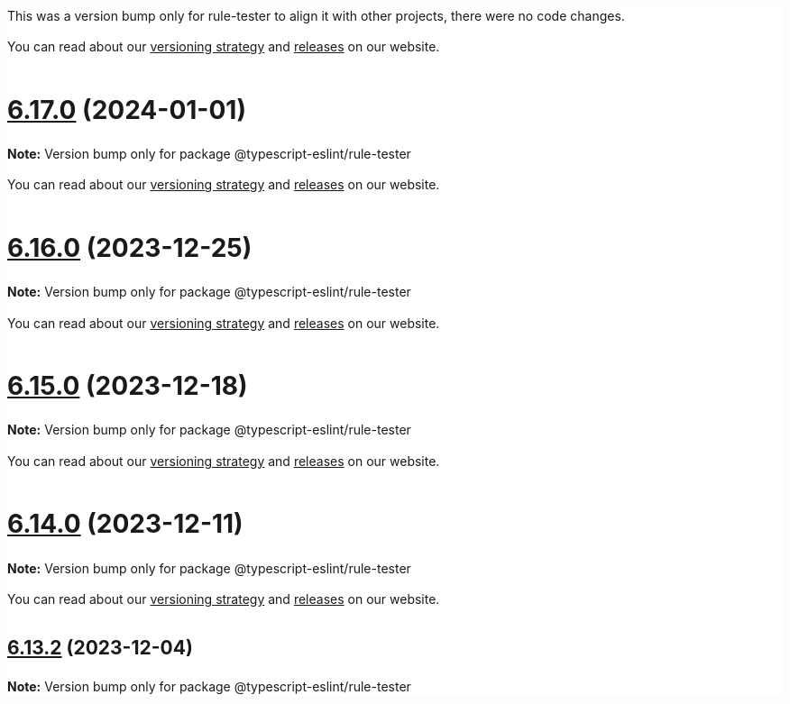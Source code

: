 This was a version bump only for rule-tester to align it with other projects, there were no code changes.

You can read about our [versioning strategy](https://main--typescript-eslint.netlify.app/users/versioning) and [releases](https://main--typescript-eslint.netlify.app/users/releases) on our website.

# [6.17.0](https://github.com/typescript-eslint/typescript-eslint/compare/v6.16.0...v6.17.0) (2024-01-01)

**Note:** Version bump only for package @typescript-eslint/rule-tester

You can read about our [versioning strategy](https://main--typescript-eslint.netlify.app/users/versioning) and [releases](https://main--typescript-eslint.netlify.app/users/releases) on our website.





# [6.16.0](https://github.com/typescript-eslint/typescript-eslint/compare/v6.15.0...v6.16.0) (2023-12-25)

**Note:** Version bump only for package @typescript-eslint/rule-tester

You can read about our [versioning strategy](https://main--typescript-eslint.netlify.app/users/versioning) and [releases](https://main--typescript-eslint.netlify.app/users/releases) on our website.





# [6.15.0](https://github.com/typescript-eslint/typescript-eslint/compare/v6.14.0...v6.15.0) (2023-12-18)

**Note:** Version bump only for package @typescript-eslint/rule-tester

You can read about our [versioning strategy](https://main--typescript-eslint.netlify.app/users/versioning) and [releases](https://main--typescript-eslint.netlify.app/users/releases) on our website.





# [6.14.0](https://github.com/typescript-eslint/typescript-eslint/compare/v6.13.2...v6.14.0) (2023-12-11)

**Note:** Version bump only for package @typescript-eslint/rule-tester

You can read about our [versioning strategy](https://main--typescript-eslint.netlify.app/users/versioning) and [releases](https://main--typescript-eslint.netlify.app/users/releases) on our website.





## [6.13.2](https://github.com/typescript-eslint/typescript-eslint/compare/v6.13.1...v6.13.2) (2023-12-04)

**Note:** Version bump only for package @typescript-eslint/rule-tester

